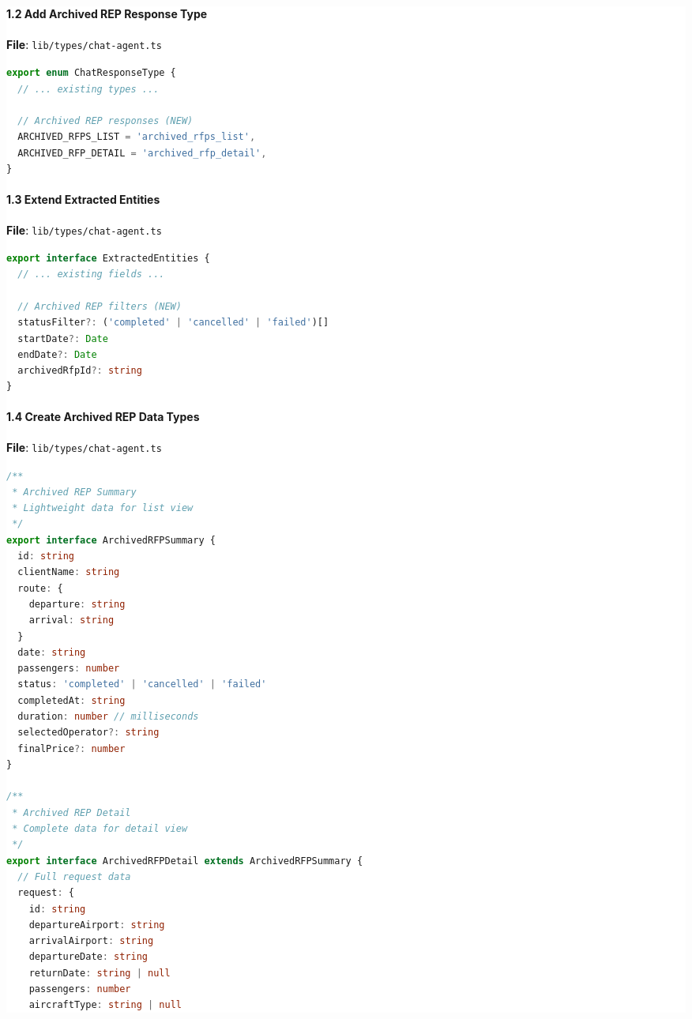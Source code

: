#### 1.2 Add Archived REP Response Type
**File**: `lib/types/chat-agent.ts`

```typescript
export enum ChatResponseType {
  // ... existing types ...

  // Archived REP responses (NEW)
  ARCHIVED_RFPS_LIST = 'archived_rfps_list',
  ARCHIVED_RFP_DETAIL = 'archived_rfp_detail',
}
```

#### 1.3 Extend Extracted Entities
**File**: `lib/types/chat-agent.ts`

```typescript
export interface ExtractedEntities {
  // ... existing fields ...

  // Archived REP filters (NEW)
  statusFilter?: ('completed' | 'cancelled' | 'failed')[]
  startDate?: Date
  endDate?: Date
  archivedRfpId?: string
}
```

#### 1.4 Create Archived REP Data Types
**File**: `lib/types/chat-agent.ts`

```typescript
/**
 * Archived REP Summary
 * Lightweight data for list view
 */
export interface ArchivedRFPSummary {
  id: string
  clientName: string
  route: {
    departure: string
    arrival: string
  }
  date: string
  passengers: number
  status: 'completed' | 'cancelled' | 'failed'
  completedAt: string
  duration: number // milliseconds
  selectedOperator?: string
  finalPrice?: number
}

/**
 * Archived REP Detail
 * Complete data for detail view
 */
export interface ArchivedRFPDetail extends ArchivedRFPSummary {
  // Full request data
  request: {
    id: string
    departureAirport: string
    arrivalAirport: string
    departureDate: string
    returnDate: string | null
    passengers: number
    aircraftType: string | null
```